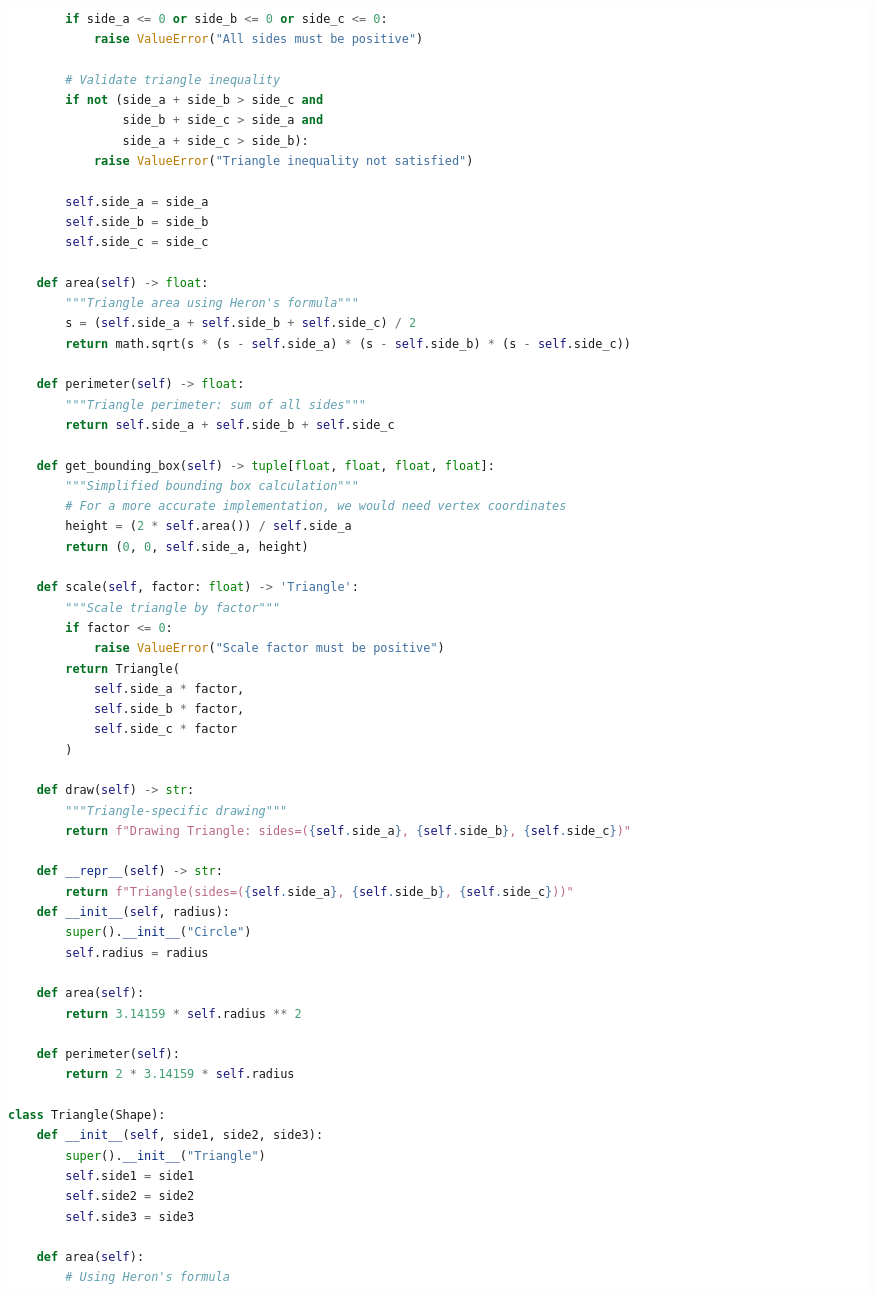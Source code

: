 ```python
        if side_a <= 0 or side_b <= 0 or side_c <= 0:
            raise ValueError("All sides must be positive")
        
        # Validate triangle inequality
        if not (side_a + side_b > side_c and 
                side_b + side_c > side_a and 
                side_a + side_c > side_b):
            raise ValueError("Triangle inequality not satisfied")
        
        self.side_a = side_a
        self.side_b = side_b
        self.side_c = side_c
    
    def area(self) -> float:
        """Triangle area using Heron's formula"""
        s = (self.side_a + self.side_b + self.side_c) / 2
        return math.sqrt(s * (s - self.side_a) * (s - self.side_b) * (s - self.side_c))
    
    def perimeter(self) -> float:
        """Triangle perimeter: sum of all sides"""
        return self.side_a + self.side_b + self.side_c
    
    def get_bounding_box(self) -> tuple[float, float, float, float]:
        """Simplified bounding box calculation"""
        # For a more accurate implementation, we would need vertex coordinates
        height = (2 * self.area()) / self.side_a
        return (0, 0, self.side_a, height)
    
    def scale(self, factor: float) -> 'Triangle':
        """Scale triangle by factor"""
        if factor <= 0:
            raise ValueError("Scale factor must be positive")
        return Triangle(
            self.side_a * factor,
            self.side_b * factor,
            self.side_c * factor
        )
    
    def draw(self) -> str:
        """Triangle-specific drawing"""
        return f"Drawing Triangle: sides=({self.side_a}, {self.side_b}, {self.side_c})"
    
    def __repr__(self) -> str:
        return f"Triangle(sides=({self.side_a}, {self.side_b}, {self.side_c}))"
    def __init__(self, radius):
        super().__init__("Circle")
        self.radius = radius
    
    def area(self):
        return 3.14159 * self.radius ** 2
    
    def perimeter(self):
        return 2 * 3.14159 * self.radius

class Triangle(Shape):
    def __init__(self, side1, side2, side3):
        super().__init__("Triangle")
        self.side1 = side1
        self.side2 = side2
        self.side3 = side3
    
    def area(self):
        # Using Heron's formula
```